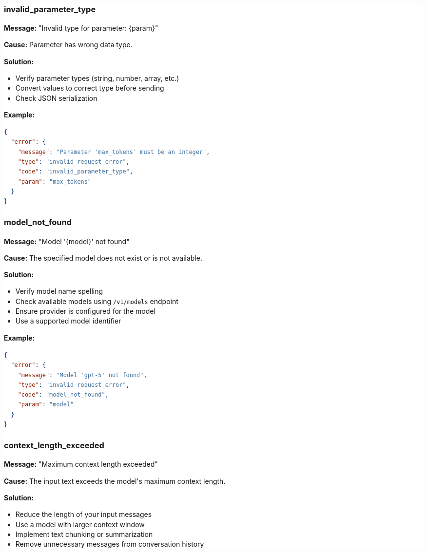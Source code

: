 ### invalid_parameter_type

**Message:** "Invalid type for parameter: {param}"

**Cause:** Parameter has wrong data type.

**Solution:**
- Verify parameter types (string, number, array, etc.)
- Convert values to correct type before sending
- Check JSON serialization

**Example:**
```json
{
  "error": {
    "message": "Parameter 'max_tokens' must be an integer",
    "type": "invalid_request_error",
    "code": "invalid_parameter_type",
    "param": "max_tokens"
  }
}
```

### model_not_found

**Message:** "Model '{model}' not found"

**Cause:** The specified model does not exist or is not available.

**Solution:**
- Verify model name spelling
- Check available models using `/v1/models` endpoint
- Ensure provider is configured for the model
- Use a supported model identifier

**Example:**
```json
{
  "error": {
    "message": "Model 'gpt-5' not found",
    "type": "invalid_request_error",
    "code": "model_not_found",
    "param": "model"
  }
}
```

### context_length_exceeded

**Message:** "Maximum context length exceeded"

**Cause:** The input text exceeds the model's maximum context length.

**Solution:**
- Reduce the length of your input messages
- Use a model with larger context window
- Implement text chunking or summarization
- Remove unnecessary messages from conversation history
